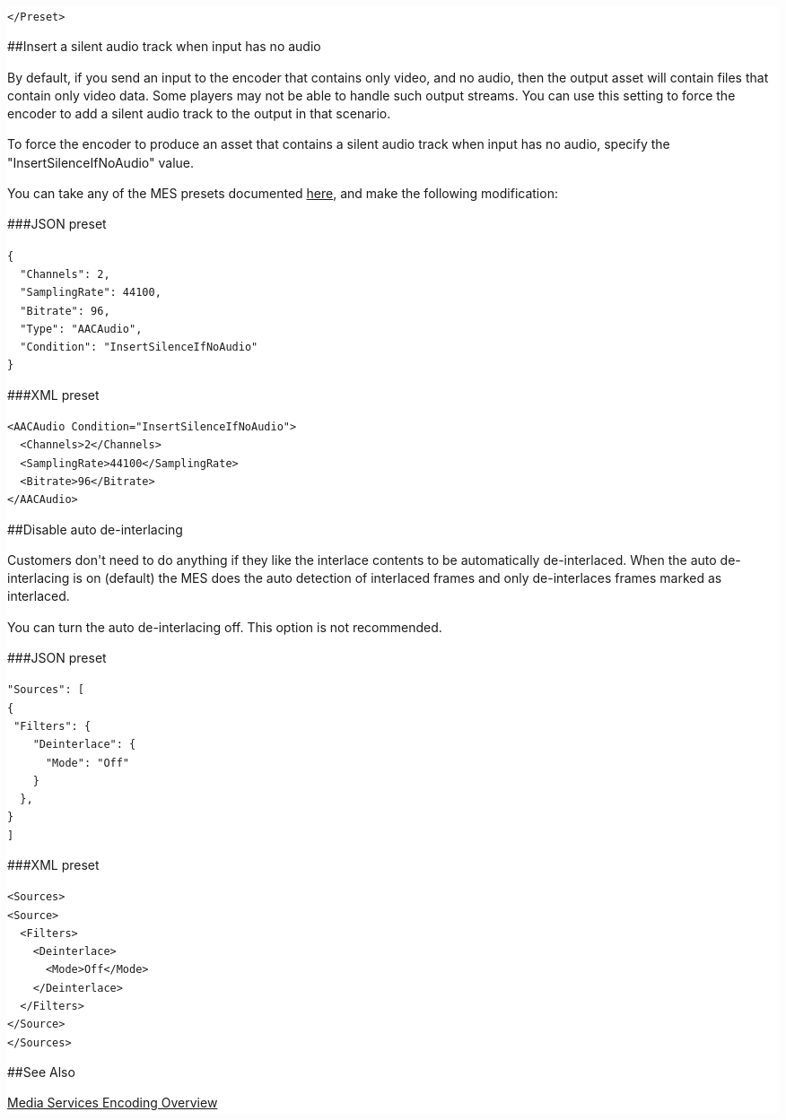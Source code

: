 	</Preset>

##<a id="silent_audio"></a>Insert a silent audio track when input has no audio

By default, if you send an input to the encoder that contains only video, and no audio, then the output asset will contain files that contain only video data. Some players may not be able to handle such output streams. You can use this setting to force the encoder to add a silent audio track to the output in that scenario.

To force the encoder to produce an asset that contains a silent audio track when input has no audio, specify the "InsertSilenceIfNoAudio" value.

You can take any of the MES presets documented [here](https://msdn.microsoft.com/zh-cn/library/mt269960.aspx), and make the following modification:

###JSON preset

    {
      "Channels": 2,
      "SamplingRate": 44100,
      "Bitrate": 96,
      "Type": "AACAudio",
      "Condition": "InsertSilenceIfNoAudio"
    }

###XML preset

    <AACAudio Condition="InsertSilenceIfNoAudio">
      <Channels>2</Channels>
      <SamplingRate>44100</SamplingRate>
      <Bitrate>96</Bitrate>
    </AACAudio>

##<a id="deinterlacing"></a>Disable auto de-interlacing

Customers don't need to do anything if they like the interlace contents to be automatically de-interlaced. When the auto de-interlacing is on (default) the MES does the auto detection of interlaced frames and only de-interlaces frames marked as interlaced.

You can turn the auto de-interlacing off. This option is not recommended.

###JSON preset
	
	"Sources": [
	{
	 "Filters": {
	    "Deinterlace": {
	      "Mode": "Off"
	    }
	  },
	}
	]

###XML preset
	
	<Sources>
	<Source>
	  <Filters>
	    <Deinterlace>
	      <Mode>Off</Mode>
	    </Deinterlace>
	  </Filters>
	</Source>
	</Sources>






##See Also 

[Media Services Encoding Overview](/documentation/articles/media-services-encode-asset)
